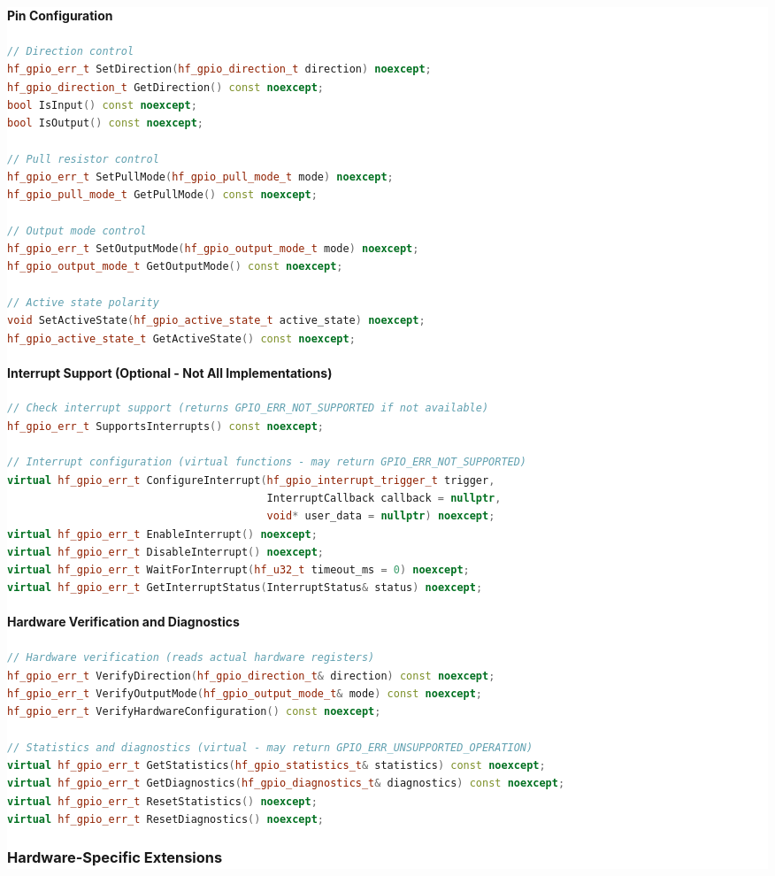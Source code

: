 #### Pin Configuration
```cpp
// Direction control
hf_gpio_err_t SetDirection(hf_gpio_direction_t direction) noexcept;
hf_gpio_direction_t GetDirection() const noexcept;
bool IsInput() const noexcept;
bool IsOutput() const noexcept;

// Pull resistor control
hf_gpio_err_t SetPullMode(hf_gpio_pull_mode_t mode) noexcept;
hf_gpio_pull_mode_t GetPullMode() const noexcept;

// Output mode control
hf_gpio_err_t SetOutputMode(hf_gpio_output_mode_t mode) noexcept;
hf_gpio_output_mode_t GetOutputMode() const noexcept;

// Active state polarity
void SetActiveState(hf_gpio_active_state_t active_state) noexcept;
hf_gpio_active_state_t GetActiveState() const noexcept;
```

#### Interrupt Support (Optional - Not All Implementations)
```cpp
// Check interrupt support (returns GPIO_ERR_NOT_SUPPORTED if not available)
hf_gpio_err_t SupportsInterrupts() const noexcept;

// Interrupt configuration (virtual functions - may return GPIO_ERR_NOT_SUPPORTED)
virtual hf_gpio_err_t ConfigureInterrupt(hf_gpio_interrupt_trigger_t trigger,
                                         InterruptCallback callback = nullptr,
                                         void* user_data = nullptr) noexcept;
virtual hf_gpio_err_t EnableInterrupt() noexcept;
virtual hf_gpio_err_t DisableInterrupt() noexcept;
virtual hf_gpio_err_t WaitForInterrupt(hf_u32_t timeout_ms = 0) noexcept;
virtual hf_gpio_err_t GetInterruptStatus(InterruptStatus& status) noexcept;
```

#### Hardware Verification and Diagnostics
```cpp
// Hardware verification (reads actual hardware registers)
hf_gpio_err_t VerifyDirection(hf_gpio_direction_t& direction) const noexcept;
hf_gpio_err_t VerifyOutputMode(hf_gpio_output_mode_t& mode) const noexcept;
hf_gpio_err_t VerifyHardwareConfiguration() const noexcept;

// Statistics and diagnostics (virtual - may return GPIO_ERR_UNSUPPORTED_OPERATION)
virtual hf_gpio_err_t GetStatistics(hf_gpio_statistics_t& statistics) const noexcept;
virtual hf_gpio_err_t GetDiagnostics(hf_gpio_diagnostics_t& diagnostics) const noexcept;
virtual hf_gpio_err_t ResetStatistics() noexcept;
virtual hf_gpio_err_t ResetDiagnostics() noexcept;
```

### Hardware-Specific Extensions
